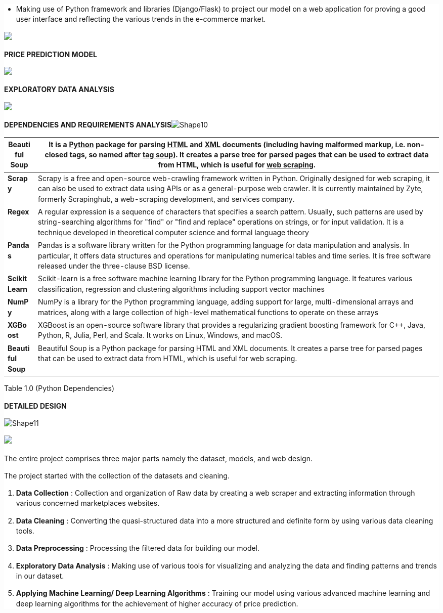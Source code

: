 - Making use of Python framework and libraries (Django/Flask) to project our model on a web application for proving a good user interface and reflecting the various trends in the e-commerce market.

![](RackMultipart20220507-1-iir91l_html_73ce49c76a4540b4.png)

**PRICE PREDICTION MODEL**

![](RackMultipart20220507-1-iir91l_html_f88cec511fb3e119.png)

**EXPLORATORY DATA ANALYSIS**

![](RackMultipart20220507-1-iir91l_html_fa8752483c22c5f.png)

**DEPENDENCIES AND REQUIREMENTS ANALYSIS**![Shape10](RackMultipart20220507-1-iir91l_html_d3dfebf0caf3fa8f.gif)

| **Beautiful Soup** | It is a [Python](https://en.wikipedia.org/wiki/Python_(programming_language)) package for parsing [HTML](https://en.wikipedia.org/wiki/HTML) and [XML](https://en.wikipedia.org/wiki/XML) documents (including having malformed markup, i.e. non-closed tags, so named after [tag soup](https://en.wikipedia.org/wiki/Tag_soup)). It creates a parse tree for parsed pages that can be used to extract data from HTML, which is useful for [web scraping](https://en.wikipedia.org/wiki/Web_scraping). |
| --- | --- |
| **Scrapy** | Scrapy is a free and open-source web-crawling framework written in Python. Originally designed for web scraping, it can also be used to extract data using APIs or as a general-purpose web crawler. It is currently maintained by Zyte, formerly Scrapinghub, a web-scraping development, and services company. |
| **Regex** | A regular expression is a sequence of characters that specifies a search pattern. Usually, such patterns are used by string-searching algorithms for &quot;find&quot; or &quot;find and replace&quot; operations on strings, or for input validation. It is a technique developed in theoretical computer science and formal language theory |
| **Pandas** | Pandas is a software library written for the Python programming language for data manipulation and analysis. In particular, it offers data structures and operations for manipulating numerical tables and time series. It is free software released under the three-clause BSD license. |
| **Scikit Learn** | Scikit-learn is a free software machine learning library for the Python programming language. It features various classification, regression and clustering algorithms including support vector machines |
| **NumPy** | NumPy is a library for the Python programming language, adding support for large, multi-dimensional arrays and matrices, along with a large collection of high-level mathematical functions to operate on these arrays |
| **XGBoost** | XGBoost is an open-source software library that provides a regularizing gradient boosting framework for C++, Java, Python, R, Julia, Perl, and Scala. It works on Linux, Windows, and macOS. |
| **Beautiful Soup** | Beautiful Soup is a Python package for parsing HTML and XML documents. It creates a parse tree for parsed pages that can be used to extract data from HTML, which is useful for web scraping. |

Table 1.0 (Python Dependencies)

**DETAILED DESIGN**

![Shape11](RackMultipart20220507-1-iir91l_html_d3dfebf0caf3fa8f.gif)

![](RackMultipart20220507-1-iir91l_html_b1fa08b49167bc90.png)

The entire project comprises three major parts namely the dataset, models, and web design.

The project started with the collection of the datasets and cleaning.

1. **Data Collection** : Collection and organization of Raw data by creating a web scraper and extracting information through various concerned marketplaces websites.

1. **Data Cleaning** : Converting the quasi-structured data into a more structured and definite form by using various data cleaning tools.

1. **Data Preprocessing** : Processing the filtered data for building our model.

1. **Exploratory Data Analysis** : Making use of various tools for visualizing and analyzing the data and finding patterns and trends in our dataset.

1. **Applying Machine Learning/ Deep Learning Algorithms** : Training our model using various advanced machine learning and deep learning algorithms for the achievement of higher accuracy of price prediction.
